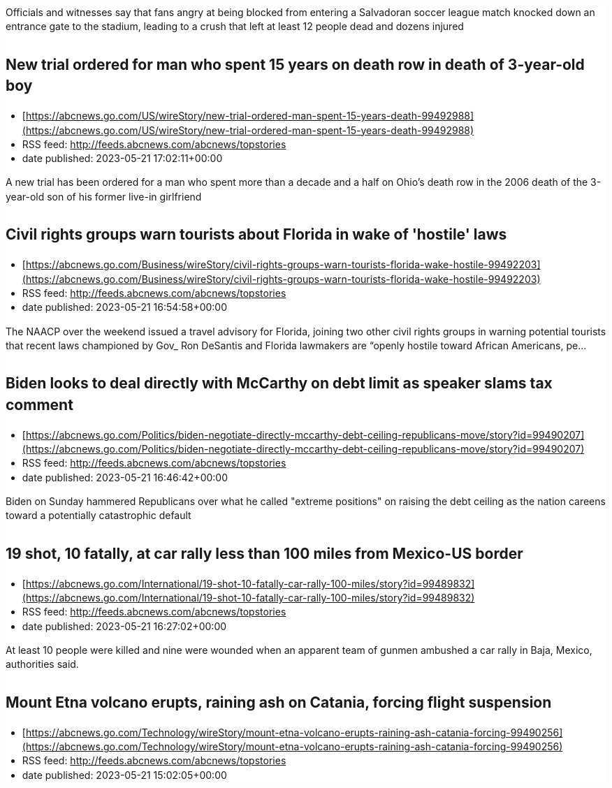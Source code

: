 Officials and witnesses say that fans angry at being blocked from entering a Salvadoran soccer league match knocked down an entrance gate to the stadium, leading to a crush that left at least 12 people dead and dozens injured

## New trial ordered for man who spent 15 years on death row in death of 3-year-old boy
 - [https://abcnews.go.com/US/wireStory/new-trial-ordered-man-spent-15-years-death-99492988](https://abcnews.go.com/US/wireStory/new-trial-ordered-man-spent-15-years-death-99492988)
 - RSS feed: http://feeds.abcnews.com/abcnews/topstories
 - date published: 2023-05-21 17:02:11+00:00

A new trial has been ordered for a man who spent more than a decade and a half on Ohio&rsquo;s death row in the 2006 death of the 3-year-old son of his former live-in girlfriend

## Civil rights groups warn tourists about Florida in wake of 'hostile' laws
 - [https://abcnews.go.com/Business/wireStory/civil-rights-groups-warn-tourists-florida-wake-hostile-99492203](https://abcnews.go.com/Business/wireStory/civil-rights-groups-warn-tourists-florida-wake-hostile-99492203)
 - RSS feed: http://feeds.abcnews.com/abcnews/topstories
 - date published: 2023-05-21 16:54:58+00:00

The NAACP over the weekend issued a travel advisory for Florida, joining two other civil rights groups in warning potential tourists that recent laws championed by Gov_ Ron DeSantis and Florida lawmakers are &ldquo;openly hostile toward African Americans, pe...

## Biden looks to deal directly with McCarthy on debt limit as speaker slams tax comment
 - [https://abcnews.go.com/Politics/biden-negotiate-directly-mccarthy-debt-ceiling-republicans-move/story?id=99490207](https://abcnews.go.com/Politics/biden-negotiate-directly-mccarthy-debt-ceiling-republicans-move/story?id=99490207)
 - RSS feed: http://feeds.abcnews.com/abcnews/topstories
 - date published: 2023-05-21 16:46:42+00:00

Biden on Sunday hammered Republicans over what he called "extreme positions" on raising the debt ceiling as the nation careens toward a potentially catastrophic default

## 19 shot, 10 fatally, at car rally less than 100 miles from Mexico-US border
 - [https://abcnews.go.com/International/19-shot-10-fatally-car-rally-100-miles/story?id=99489832](https://abcnews.go.com/International/19-shot-10-fatally-car-rally-100-miles/story?id=99489832)
 - RSS feed: http://feeds.abcnews.com/abcnews/topstories
 - date published: 2023-05-21 16:27:02+00:00

At least 10 people were killed and nine were wounded when an apparent team of gunmen ambushed a car rally in Baja, Mexico, authorities said.

## Mount Etna volcano erupts, raining ash on Catania, forcing flight suspension
 - [https://abcnews.go.com/Technology/wireStory/mount-etna-volcano-erupts-raining-ash-catania-forcing-99490256](https://abcnews.go.com/Technology/wireStory/mount-etna-volcano-erupts-raining-ash-catania-forcing-99490256)
 - RSS feed: http://feeds.abcnews.com/abcnews/topstories
 - date published: 2023-05-21 15:02:05+00:00
